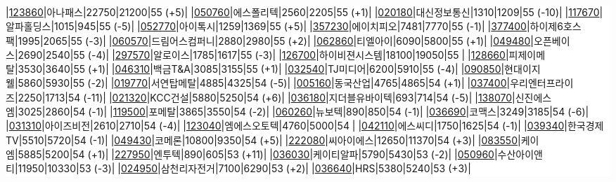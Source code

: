 |[123860](https://finance.daum.net/quotes/A123860)|아나패스|22750|21200|55 (+5)|
|[050760](https://finance.daum.net/quotes/A050760)|에스폴리텍|2560|2205|55 (+1)|
|[020180](https://finance.daum.net/quotes/A020180)|대신정보통신|1310|1209|55 (-10)|
|[117670](https://finance.daum.net/quotes/A117670)|알파홀딩스|1015|945|55 (-5)|
|[052770](https://finance.daum.net/quotes/A052770)|아이톡시|1259|1369|55 (+5)|
|[357230](https://finance.daum.net/quotes/A357230)|에이치피오|7481|7770|55 (-1)|
|[377400](https://finance.daum.net/quotes/A377400)|하이제6호스팩|1995|2065|55 (-3)|
|[060570](https://finance.daum.net/quotes/A060570)|드림어스컴퍼니|2880|2980|55 (+2)|
|[062860](https://finance.daum.net/quotes/A062860)|티엘아이|6090|5800|55 (+1)|
|[049480](https://finance.daum.net/quotes/A049480)|오픈베이스|2690|2540|55 (-4)|
|[297570](https://finance.daum.net/quotes/A297570)|알로이스|1785|1617|55 (-3)|
|[126700](https://finance.daum.net/quotes/A126700)|하이비젼시스템|18100|19050|55 |
|[128660](https://finance.daum.net/quotes/A128660)|피제이메탈|3530|3640|55 (+1)|
|[046310](https://finance.daum.net/quotes/A046310)|백금T&A|3085|3155|55 (+1)|
|[032540](https://finance.daum.net/quotes/A032540)|TJ미디어|6200|5910|55 (-4)|
|[090850](https://finance.daum.net/quotes/A090850)|현대이지웰|5860|5930|55 (-2)|
|[019770](https://finance.daum.net/quotes/A019770)|서연탑메탈|4885|4325|54 (-5)|
|[005160](https://finance.daum.net/quotes/A005160)|동국산업|4765|4865|54 (+1)|
|[037400](https://finance.daum.net/quotes/A037400)|우리엔터프라이즈|2250|1713|54 (-11)|
|[021320](https://finance.daum.net/quotes/A021320)|KCC건설|5880|5250|54 (+6)|
|[036180](https://finance.daum.net/quotes/A036180)|지더블유바이텍|693|714|54 (-5)|
|[138070](https://finance.daum.net/quotes/A138070)|신진에스엠|3025|2860|54 (-1)|
|[119500](https://finance.daum.net/quotes/A119500)|포메탈|3865|3550|54 (-2)|
|[060260](https://finance.daum.net/quotes/A060260)|뉴보텍|890|850|54 (-1)|
|[036690](https://finance.daum.net/quotes/A036690)|코맥스|3249|3185|54 (-6)|
|[031310](https://finance.daum.net/quotes/A031310)|아이즈비전|2610|2710|54 (-4)|
|[123040](https://finance.daum.net/quotes/A123040)|엠에스오토텍|4760|5000|54 |
|[042110](https://finance.daum.net/quotes/A042110)|에스씨디|1750|1625|54 (-1)|
|[039340](https://finance.daum.net/quotes/A039340)|한국경제TV|5510|5720|54 (-1)|
|[049430](https://finance.daum.net/quotes/A049430)|코메론|10800|9350|54 (+5)|
|[222080](https://finance.daum.net/quotes/A222080)|씨아이에스|12650|11370|54 (+3)|
|[083550](https://finance.daum.net/quotes/A083550)|케이엠|5885|5200|54 (+1)|
|[227950](https://finance.daum.net/quotes/A227950)|엔투텍|890|605|53 (+11)|
|[036030](https://finance.daum.net/quotes/A036030)|케이티알파|5790|5430|53 (-2)|
|[050960](https://finance.daum.net/quotes/A050960)|수산아이앤티|11950|10330|53 (-3)|
|[024950](https://finance.daum.net/quotes/A024950)|삼천리자전거|7100|6290|53 (+2)|
|[036640](https://finance.daum.net/quotes/A036640)|HRS|5380|5240|53 (+3)|